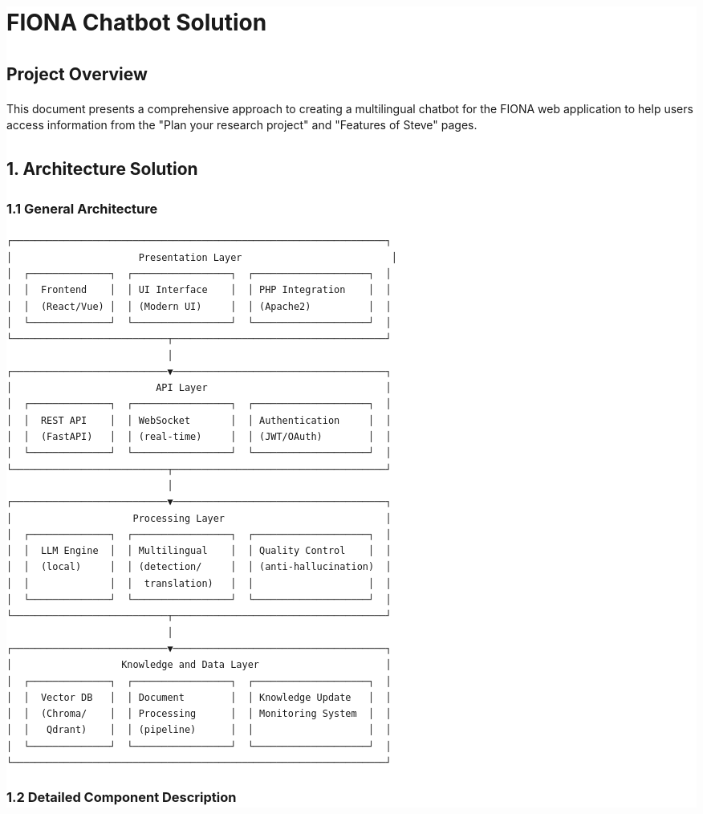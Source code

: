 # FIONA Chatbot Solution

## Project Overview

This document presents a comprehensive approach to creating a multilingual chatbot for the FIONA web application to help users access information from the "Plan your research project" and "Features of Steve" pages.

## 1. Architecture Solution

### 1.1 General Architecture

```
┌─────────────────────────────────────────────────────────────────┐
│                      Presentation Layer                          │
│  ┌──────────────┐  ┌─────────────────┐  ┌────────────────────┐  │
│  │  Frontend    │  │ UI Interface    │  │ PHP Integration    │  │
│  │  (React/Vue) │  │ (Modern UI)     │  │ (Apache2)          │  │
│  └──────────────┘  └─────────────────┘  └────────────────────┘  │
└───────────────────────────┬─────────────────────────────────────┘
                            │
┌───────────────────────────▼─────────────────────────────────────┐
│                         API Layer                               │
│  ┌──────────────┐  ┌─────────────────┐  ┌────────────────────┐  │
│  │  REST API    │  │ WebSocket       │  │ Authentication     │  │
│  │  (FastAPI)   │  │ (real-time)     │  │ (JWT/OAuth)        │  │
│  └──────────────┘  └─────────────────┘  └────────────────────┘  │
└───────────────────────────┬─────────────────────────────────────┘
                            │
┌───────────────────────────▼─────────────────────────────────────┐
│                     Processing Layer                            │
│  ┌──────────────┐  ┌─────────────────┐  ┌────────────────────┐  │
│  │  LLM Engine  │  │ Multilingual    │  │ Quality Control    │  │
│  │  (local)     │  │ (detection/     │  │ (anti-hallucination)  │
│  │              │  │  translation)   │  │                    │  │
│  └──────────────┘  └─────────────────┘  └────────────────────┘  │
└───────────────────────────┬─────────────────────────────────────┘
                            │
┌───────────────────────────▼─────────────────────────────────────┐
│                   Knowledge and Data Layer                      │
│  ┌──────────────┐  ┌─────────────────┐  ┌────────────────────┐  │
│  │  Vector DB   │  │ Document        │  │ Knowledge Update   │  │
│  │  (Chroma/    │  │ Processing      │  │ Monitoring System  │  │
│  │   Qdrant)    │  │ (pipeline)      │  │                    │  │
│  └──────────────┘  └─────────────────┘  └────────────────────┘  │
└─────────────────────────────────────────────────────────────────┘
```

### 1.2 Detailed Component Description
